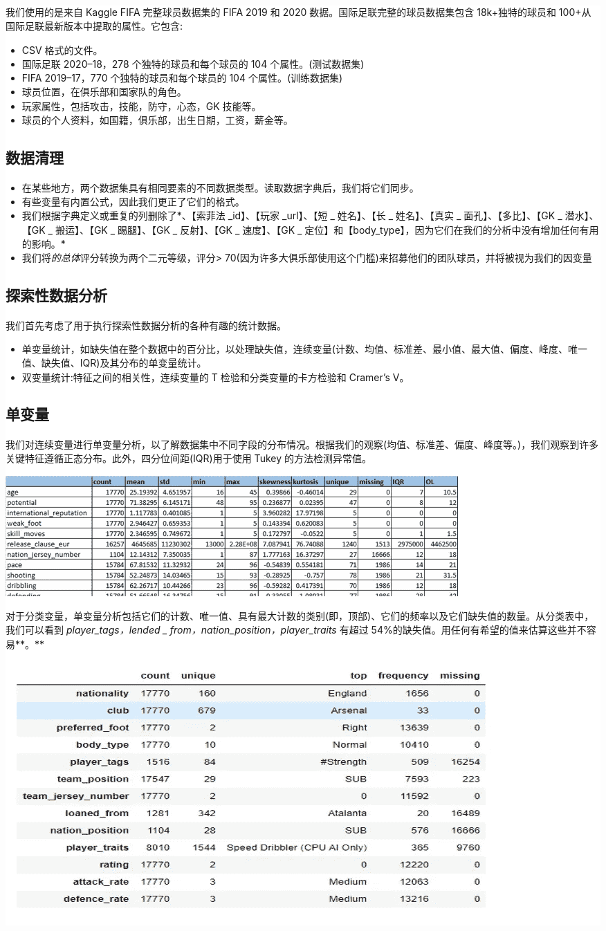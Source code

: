 我们使用的是来自 Kaggle FIFA 完整球员数据集的 FIFA 2019 和 2020 数据。国际足联完整的球员数据集包含 18k+独特的球员和 100+从国际足联最新版本中提取的属性。它包含:

*   CSV 格式的文件。
*   国际足联 2020–18，278 个独特的球员和每个球员的 104 个属性。(测试数据集)
*   FIFA 2019–17，770 个独特的球员和每个球员的 104 个属性。(训练数据集)
*   球员位置，在俱乐部和国家队的角色。
*   玩家属性，包括攻击，技能，防守，心态，GK 技能等。
*   球员的个人资料，如国籍，俱乐部，出生日期，工资，薪金等。

## **数据清理**

*   在某些地方，两个数据集具有相同要素的不同数据类型。读取数据字典后，我们将它们同步。
*   有些变量有内置公式，因此我们更正了它们的格式。
*   我们根据字典定义或重复的列删除了*、【索菲法 _id】、【玩家 _url】、【短 _ 姓名】、【长 _ 姓名】、【真实 _ 面孔】、【多比】、【GK _ 潜水】、【GK _ 搬运】、【GK _ 踢腿】、【GK _ 反射】、【GK _ 速度】、【GK _ 定位】和【body_type】，因为它们在我们的分析中没有增加任何有用的影响。*
*   我们将*的总体*评分转换为两个二元等级，评分> 70(因为许多大俱乐部使用这个门槛)来招募他们的团队球员，并将被视为我们的因变量

## **探索性数据分析**

我们首先考虑了用于执行探索性数据分析的各种有趣的统计数据。

*   单变量统计，如缺失值在整个数据中的百分比，以处理缺失值，连续变量(计数、均值、标准差、最小值、最大值、偏度、峰度、唯一值、缺失值、IQR)及其分布的单变量统计。
*   双变量统计:特征之间的相关性，连续变量的 T 检验和分类变量的卡方检验和 Cramer’s V。

## **单变量**

我们对连续变量进行单变量分析，以了解数据集中不同字段的分布情况。根据我们的观察(均值、标准差、偏度、峰度等。)，我们观察到许多关键特征遵循正态分布。此外，四分位间距(IQR)用于使用 Tukey 的方法检测异常值。

![](img/ea3d766d8d4acf94dffc19790dcf3431.png)

对于分类变量，单变量分析包括它们的计数、唯一值、具有最大计数的类别(即，顶部)、它们的频率以及它们缺失值的数量。从分类表中，我们可以看到 *player_tags，lended _ from，nation_position，player_traits* 有超过 54%的缺失值。用任何有希望的值来估算这些并不容易**。**

![](img/c717604065a99b7fb52f8e75c36d4ef3.png)
